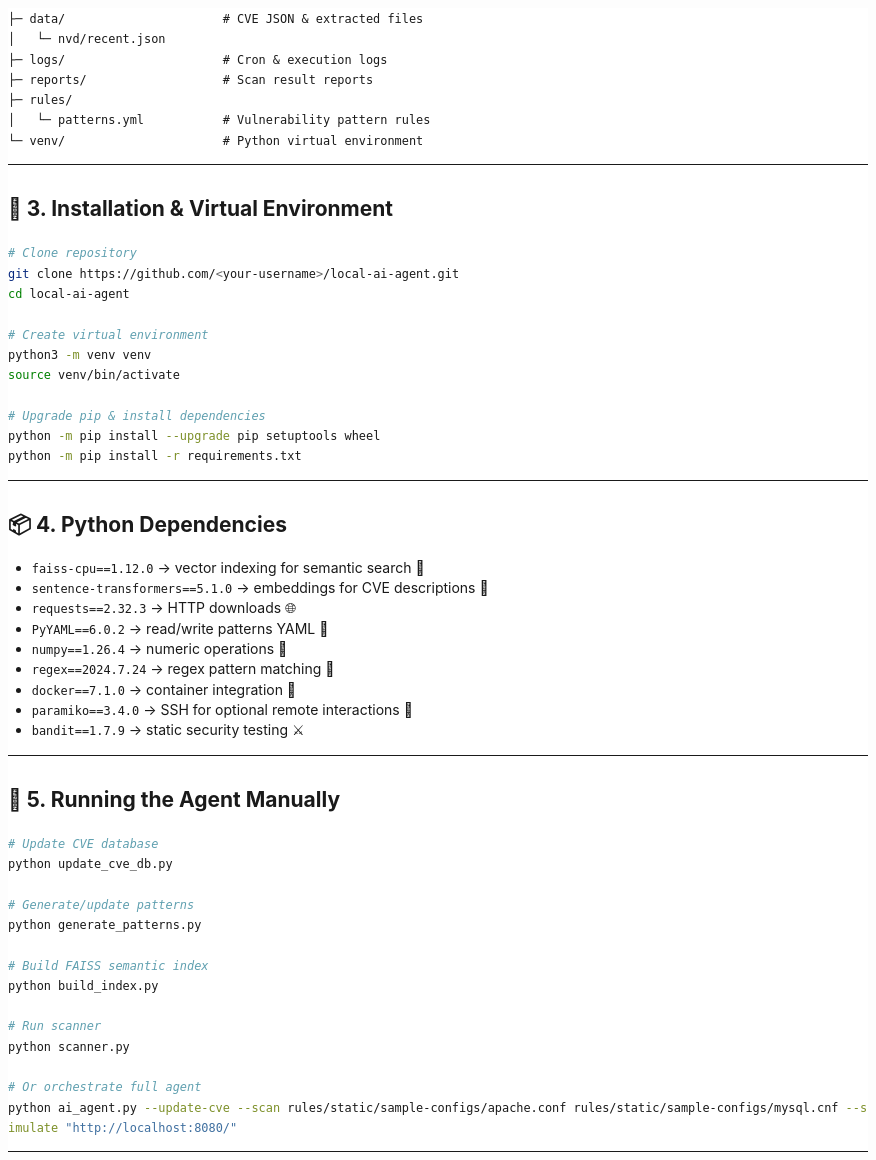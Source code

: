 ```
├─ data/                      # CVE JSON & extracted files
│   └─ nvd/recent.json
├─ logs/                      # Cron & execution logs
├─ reports/                   # Scan result reports
├─ rules/
│   └─ patterns.yml           # Vulnerability pattern rules
└─ venv/                      # Python virtual environment

````

---

## 🐍 3. Installation & Virtual Environment

```bash
# Clone repository
git clone https://github.com/<your-username>/local-ai-agent.git
cd local-ai-agent

# Create virtual environment
python3 -m venv venv
source venv/bin/activate

# Upgrade pip & install dependencies
python -m pip install --upgrade pip setuptools wheel
python -m pip install -r requirements.txt
````

---

## 📦 4. Python Dependencies

* `faiss-cpu==1.12.0` → vector indexing for semantic search 🧠
* `sentence-transformers==5.1.0` → embeddings for CVE descriptions 📝
* `requests==2.32.3` → HTTP downloads 🌐
* `PyYAML==6.0.2` → read/write patterns YAML 📄
* `numpy==1.26.4` → numeric operations 🔢
* `regex==2024.7.24` → regex pattern matching 🔎
* `docker==7.1.0` → container integration 🐳
* `paramiko==3.4.0` → SSH for optional remote interactions 🔑
* `bandit==1.7.9` → static security testing ⚔️

---

## 🚀 5. Running the Agent Manually

```bash
# Update CVE database
python update_cve_db.py

# Generate/update patterns
python generate_patterns.py

# Build FAISS semantic index
python build_index.py

# Run scanner
python scanner.py

# Or orchestrate full agent
python ai_agent.py --update-cve --scan rules/static/sample-configs/apache.conf rules/static/sample-configs/mysql.cnf --simulate "http://localhost:8080/"
```

---